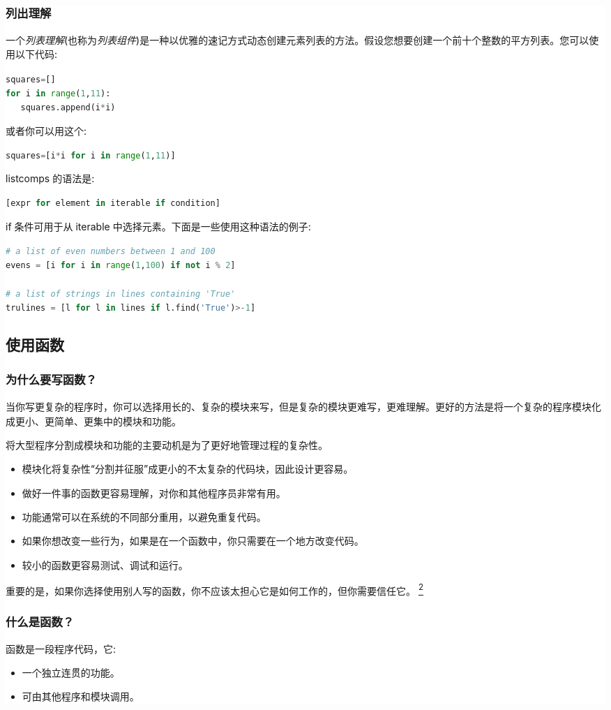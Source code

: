 ### 列出理解

一个*列表理解*(也称为*列表组件*)是一种以优雅的速记方式动态创建元素列表的方法。假设您想要创建一个前十个整数的平方列表。您可以使用以下代码:

```py
squares=[]
for i in range(1,11):
   squares.append(i*i)
```

或者你可以用这个:

```py
squares=[i*i for i in range(1,11)]
```

listcomps 的语法是:

```py
[expr for element in iterable if condition]
```

if 条件可用于从 iterable 中选择元素。下面是一些使用这种语法的例子:

```py
# a list of even numbers between 1 and 100
evens = [i for i in range(1,100) if not i % 2]

# a list of strings in lines containing 'True'
trulines = [l for l in lines if l.find('True')>-1]
```

## 使用函数

### 为什么要写函数？

当你写更复杂的程序时，你可以选择用长的、复杂的模块来写，但是复杂的模块更难写，更难理解。更好的方法是将一个复杂的程序模块化成更小、更简单、更集中的模块和功能。

将大型程序分割成模块和功能的主要动机是为了更好地管理过程的复杂性。

*   模块化将复杂性“分割并征服”成更小的不太复杂的代码块，因此设计更容易。

*   做好一件事的函数更容易理解，对你和其他程序员非常有用。

*   功能通常可以在系统的不同部分重用，以避免重复代码。

*   如果你想改变一些行为，如果是在一个函数中，你只需要在一个地方改变代码。

*   较小的函数更容易测试、调试和运行。

重要的是，如果你选择使用别人写的函数，你不应该太担心它是如何工作的，但你需要信任它。 [<sup class="calibre4">2</sup>](#Fn2)

### 什么是函数？

函数是一段程序代码，它:

*   一个独立连贯的功能。

*   可由其他程序和模块调用。
